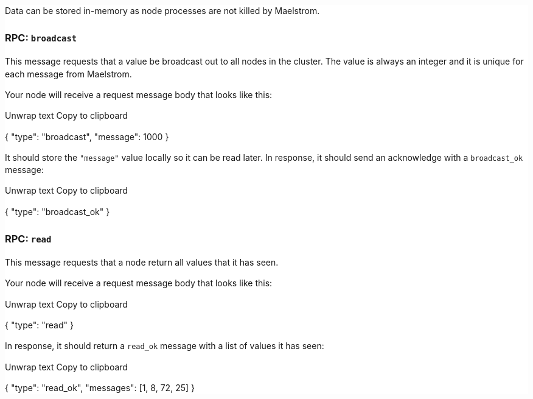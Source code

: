 
Data can be stored in-memory as node processes are not killed by Maelstrom.

### [](https://fly.io/dist-sys/3a//#rpc-broadcast)RPC: `broadcast`

This message requests that a value be broadcast out to all nodes in the cluster. The value is always an integer and it is unique for each message from Maelstrom.

Your node will receive a request message body that looks like this:

Unwrap text Copy to clipboard

<span class="p">{</span><span class="w">
  </span><span class="nl">"type"</span><span class="p">:</span><span class="w"> </span><span class="s2">"broadcast"</span><span class="p">,</span><span class="w">
  </span><span class="nl">"message"</span><span class="p">:</span><span class="w"> </span><span class="mi">1000</span><span class="w">
</span><span class="p">}</span><span class="w">
</span>

It should store the `"message"` value locally so it can be read later. In response, it should send an acknowledge with a `broadcast_ok` message:

Unwrap text Copy to clipboard

<span class="p">{</span><span class="w">
  </span><span class="nl">"type"</span><span class="p">:</span><span class="w"> </span><span class="s2">"broadcast_ok"</span><span class="w">
</span><span class="p">}</span><span class="w">
</span>

### [](https://fly.io/dist-sys/3a//#rpc-read)RPC: `read`

This message requests that a node return all values that it has seen.

Your node will receive a request message body that looks like this:

Unwrap text Copy to clipboard

<span class="p">{</span><span class="w">
  </span><span class="nl">"type"</span><span class="p">:</span><span class="w"> </span><span class="s2">"read"</span><span class="w">
</span><span class="p">}</span><span class="w">
</span>

In response, it should return a `read_ok` message with a list of values it has seen:

Unwrap text Copy to clipboard

<span class="p">{</span><span class="w">
  </span><span class="nl">"type"</span><span class="p">:</span><span class="w"> </span><span class="s2">"read_ok"</span><span class="p">,</span><span class="w">
  </span><span class="nl">"messages"</span><span class="p">:</span><span class="w"> </span><span class="p">[</span><span class="mi">1</span><span class="p">,</span><span class="w"> </span><span class="mi">8</span><span class="p">,</span><span class="w"> </span><span class="mi">72</span><span class="p">,</span><span class="w"> </span><span class="mi">25</span><span class="p">]</span><span class="w">
</span><span class="p">}</span><span class="w">
</span>
